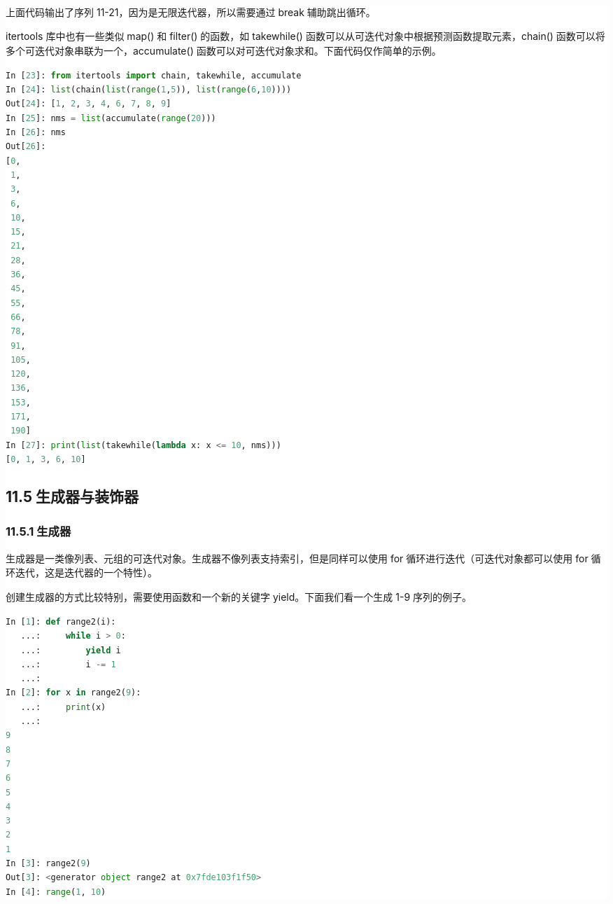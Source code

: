 上面代码输出了序列 11-21，因为是无限迭代器，所以需要通过 break 辅助跳出循环。

itertools 库中也有一些类似 map() 和 filter() 的函数，如 takewhile() 函数可以从可迭代对象中根据预测函数提取元素，chain() 函数可以将多个可迭代对象串联为一个，accumulate() 函数可以对可迭代对象求和。下面代码仅作简单的示例。

```python
In [23]: from itertools import chain, takewhile, accumulate 
In [24]: list(chain(list(range(1,5)), list(range(6,10))))                 
Out[24]: [1, 2, 3, 4, 6, 7, 8, 9]
In [25]: nms = list(accumulate(range(20)))                                
In [26]: nms                                                              
Out[26]: 
[0,
 1,
 3,
 6,
 10,
 15,
 21,
 28,
 36,
 45,
 55,
 66,
 78,
 91,
 105,
 120,
 136,
 153,
 171,
 190]
In [27]: print(list(takewhile(lambda x: x <= 10, nms)))                   
[0, 1, 3, 6, 10]
```

## 11.5 生成器与装饰器

### 11.5.1 生成器

生成器是一类像列表、元组的可迭代对象。生成器不像列表支持索引，但是同样可以使用 for 循环进行迭代（可迭代对象都可以使用 for 循环迭代，这是迭代器的一个特性）。

创建生成器的方式比较特别，需要使用函数和一个新的关键字 yield。下面我们看一个生成 1-9 序列的例子。

```python
In [1]: def range2(i): 
   ...:     while i > 0: 
   ...:         yield i 
   ...:         i -= 1 
   ...:                                                                   
In [2]: for x in range2(9): 
   ...:     print(x) 
   ...:                                                                   
9
8
7
6
5
4
3
2
1
In [3]: range2(9)                                                         
Out[3]: <generator object range2 at 0x7fde103f1f50>
In [4]: range(1, 10)                                                      
```